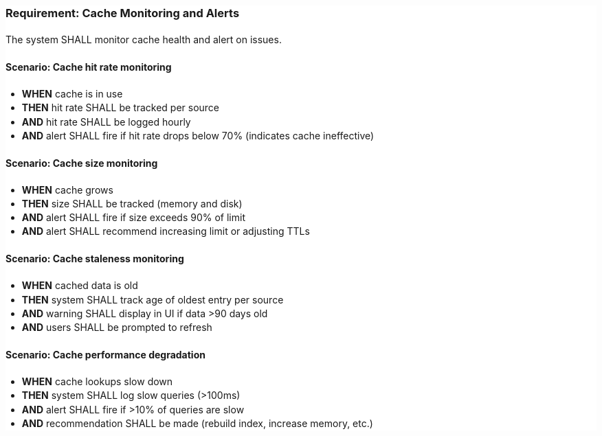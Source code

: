 
### Requirement: Cache Monitoring and Alerts

The system SHALL monitor cache health and alert on issues.

#### Scenario: Cache hit rate monitoring

- **WHEN** cache is in use
- **THEN** hit rate SHALL be tracked per source
- **AND** hit rate SHALL be logged hourly
- **AND** alert SHALL fire if hit rate drops below 70% (indicates cache ineffective)

#### Scenario: Cache size monitoring

- **WHEN** cache grows
- **THEN** size SHALL be tracked (memory and disk)
- **AND** alert SHALL fire if size exceeds 90% of limit
- **AND** alert SHALL recommend increasing limit or adjusting TTLs

#### Scenario: Cache staleness monitoring

- **WHEN** cached data is old
- **THEN** system SHALL track age of oldest entry per source
- **AND** warning SHALL display in UI if data >90 days old
- **AND** users SHALL be prompted to refresh

#### Scenario: Cache performance degradation

- **WHEN** cache lookups slow down
- **THEN** system SHALL log slow queries (>100ms)
- **AND** alert SHALL fire if >10% of queries are slow
- **AND** recommendation SHALL be made (rebuild index, increase memory, etc.)
